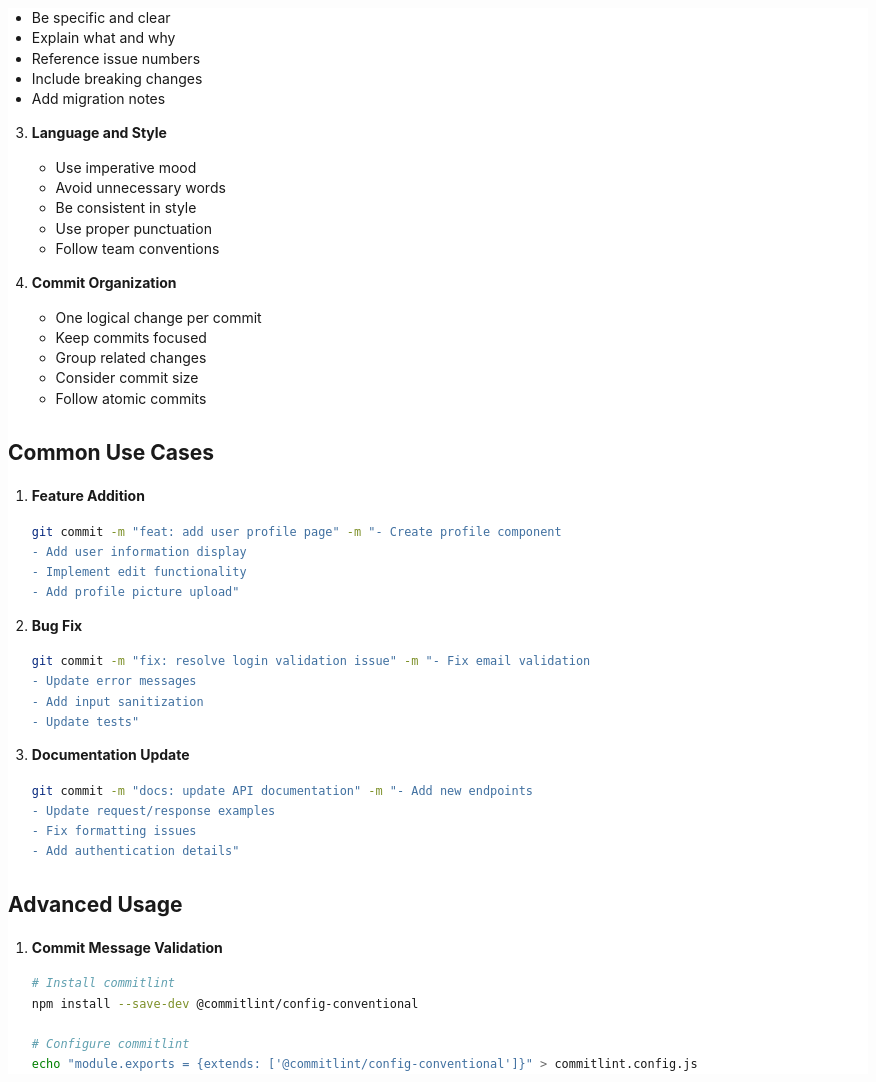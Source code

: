    - Be specific and clear
   - Explain what and why
   - Reference issue numbers
   - Include breaking changes
   - Add migration notes

3. **Language and Style**

   - Use imperative mood
   - Avoid unnecessary words
   - Be consistent in style
   - Use proper punctuation
   - Follow team conventions

4. **Commit Organization**

   - One logical change per commit
   - Keep commits focused
   - Group related changes
   - Consider commit size
   - Follow atomic commits

## Common Use Cases

1. **Feature Addition**

   ```bash
   git commit -m "feat: add user profile page" -m "- Create profile component
   - Add user information display
   - Implement edit functionality
   - Add profile picture upload"
   ```

2. **Bug Fix**

   ```bash
   git commit -m "fix: resolve login validation issue" -m "- Fix email validation
   - Update error messages
   - Add input sanitization
   - Update tests"
   ```

3. **Documentation Update**
   ```bash
   git commit -m "docs: update API documentation" -m "- Add new endpoints
   - Update request/response examples
   - Fix formatting issues
   - Add authentication details"
   ```

## Advanced Usage

1. **Commit Message Validation**

   ```bash
   # Install commitlint
   npm install --save-dev @commitlint/config-conventional

   # Configure commitlint
   echo "module.exports = {extends: ['@commitlint/config-conventional']}" > commitlint.config.js
   ```
